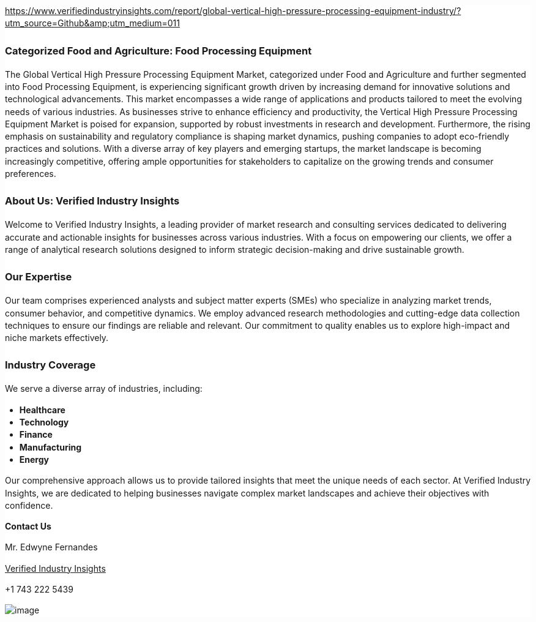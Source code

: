 </strong><a href="https://www.verifiedindustryinsights.com/report/global-vertical-high-pressure-processing-equipment-industry/?utm_source=Github&amp;utm_medium=011">https://www.verifiedindustryinsights.com/report/global-vertical-high-pressure-processing-equipment-industry/?utm_source=Github&amp;utm_medium=011</a>&nbsp;</p><h3>Categorized Food and Agriculture: Food Processing Equipment </h3><p>The Global Vertical High Pressure Processing Equipment Market, categorized under Food and Agriculture and further segmented into Food Processing Equipment, is experiencing significant growth driven by increasing demand for innovative solutions and technological advancements. This market encompasses a wide range of applications and products tailored to meet the evolving needs of various industries. As businesses strive to enhance efficiency and productivity, the Vertical High Pressure Processing Equipment Market is poised for expansion, supported by robust investments in research and development. Furthermore, the rising emphasis on sustainability and regulatory compliance is shaping market dynamics, pushing companies to adopt eco-friendly practices and solutions. With a diverse array of key players and emerging startups, the market landscape is becoming increasingly competitive, offering ample opportunities for stakeholders to capitalize on the growing trends and consumer preferences.</p><h3>About Us: Verified Industry Insights</h3><p>Welcome to Verified Industry Insights, a leading provider of market research and consulting services dedicated to delivering accurate and actionable insights for businesses across various industries. With a focus on empowering our clients, we offer a range of analytical research solutions designed to inform strategic decision-making and drive sustainable growth.</p><h3>Our Expertise</h3><p>Our team comprises experienced analysts and subject matter experts (SMEs) who specialize in analyzing market trends, consumer behavior, and competitive dynamics. We employ advanced research methodologies and cutting-edge data collection techniques to ensure our findings are reliable and relevant. Our commitment to quality enables us to explore high-impact and niche markets effectively.</p><h3>Industry Coverage</h3><p>We serve a diverse array of industries, including:</p><ul><li><strong>Healthcare</strong></li><li><strong>Technology</strong></li><li><strong>Finance</strong></li><li><strong>Manufacturing</strong></li><li><strong>Energy</strong></li></ul><p>Our comprehensive approach allows us to provide tailored insights that meet the unique needs of each sector. At Verified Industry Insights, we are dedicated to helping businesses navigate complex market landscapes and achieve their objectives with confidence.</p><p><strong>Contact Us</strong></p><p>Mr. Edwyne Fernandes</p><p><a href="https://www.verifiedindustryinsights.com/">Verified Industry Insights</a></p><p>+1 743 222 5439</p>
![image](https://github.com/user-attachments/assets/66201225-d23e-491e-ad0f-025949646d0c)

